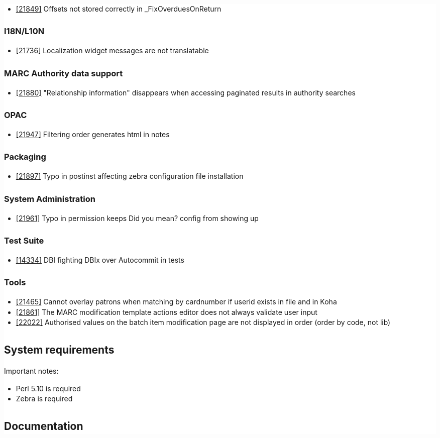 - [[21849]](http://bugs.koha-community.org/bugzilla3/show_bug.cgi?id=21849) Offsets not stored correctly in _FixOverduesOnReturn

### I18N/L10N

- [[21736]](http://bugs.koha-community.org/bugzilla3/show_bug.cgi?id=21736) Localization widget messages are not translatable

### MARC Authority data support

- [[21880]](http://bugs.koha-community.org/bugzilla3/show_bug.cgi?id=21880) "Relationship information" disappears when accessing paginated results in authority searches

### OPAC

- [[21947]](http://bugs.koha-community.org/bugzilla3/show_bug.cgi?id=21947) Filtering order generates html in notes

### Packaging

- [[21897]](http://bugs.koha-community.org/bugzilla3/show_bug.cgi?id=21897) Typo in postinst affecting zebra configuration file installation

### System Administration

- [[21961]](http://bugs.koha-community.org/bugzilla3/show_bug.cgi?id=21961) Typo in permission keeps Did you mean? config from showing up

### Test Suite

- [[14334]](http://bugs.koha-community.org/bugzilla3/show_bug.cgi?id=14334) DBI fighting DBIx over Autocommit in tests

### Tools

- [[21465]](http://bugs.koha-community.org/bugzilla3/show_bug.cgi?id=21465) Cannot overlay patrons when matching by cardnumber if userid exists in file and in Koha
- [[21861]](http://bugs.koha-community.org/bugzilla3/show_bug.cgi?id=21861) The MARC modification template actions editor does not always validate user input
- [[22022]](http://bugs.koha-community.org/bugzilla3/show_bug.cgi?id=22022) Authorised values on the batch item modification page are not displayed in order (order by code, not lib)



## System requirements

Important notes:
    
- Perl 5.10 is required
- Zebra is required

## Documentation
